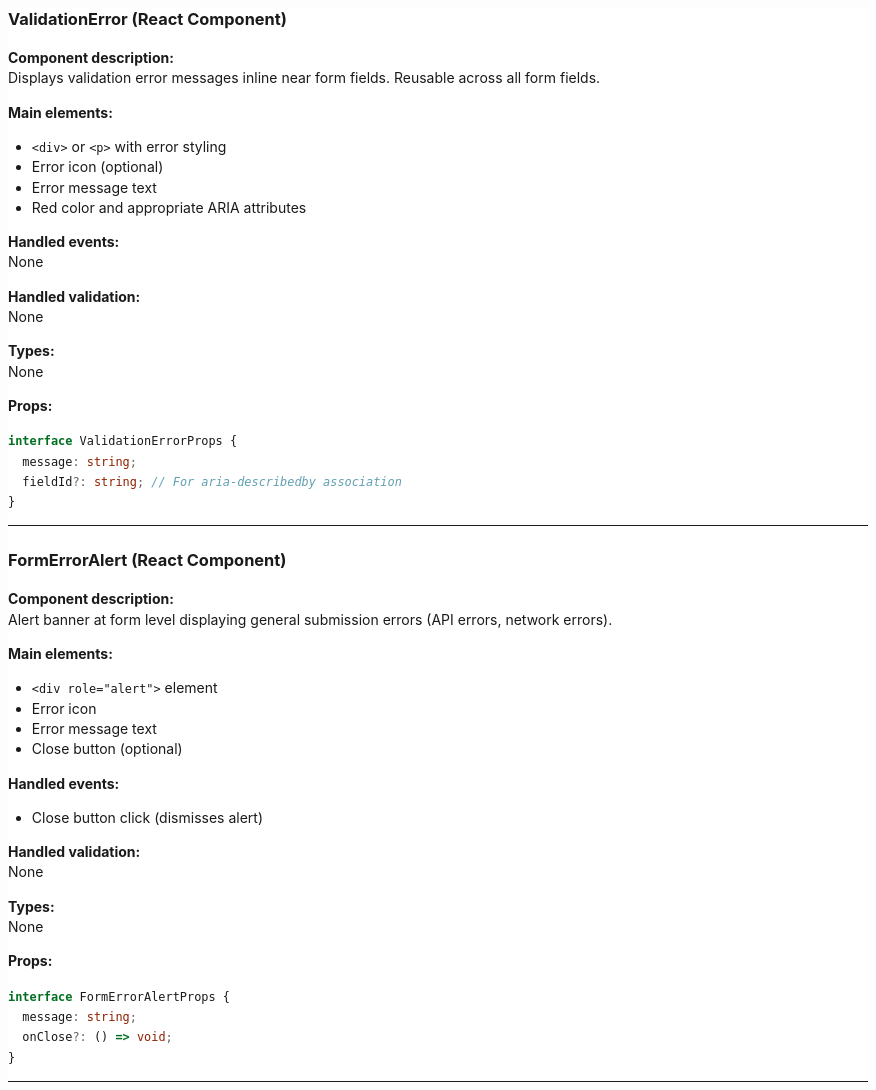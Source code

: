 
### ValidationError (React Component)

**Component description:**  
Displays validation error messages inline near form fields. Reusable across all form fields.

**Main elements:**
- `<div>` or `<p>` with error styling
- Error icon (optional)
- Error message text
- Red color and appropriate ARIA attributes

**Handled events:**  
None

**Handled validation:**  
None

**Types:**  
None

**Props:**
```typescript
interface ValidationErrorProps {
  message: string;
  fieldId?: string; // For aria-describedby association
}
```

---

### FormErrorAlert (React Component)

**Component description:**  
Alert banner at form level displaying general submission errors (API errors, network errors).

**Main elements:**
- `<div role="alert">` element
- Error icon
- Error message text
- Close button (optional)

**Handled events:**
- Close button click (dismisses alert)

**Handled validation:**  
None

**Types:**  
None

**Props:**
```typescript
interface FormErrorAlertProps {
  message: string;
  onClose?: () => void;
}
```

---